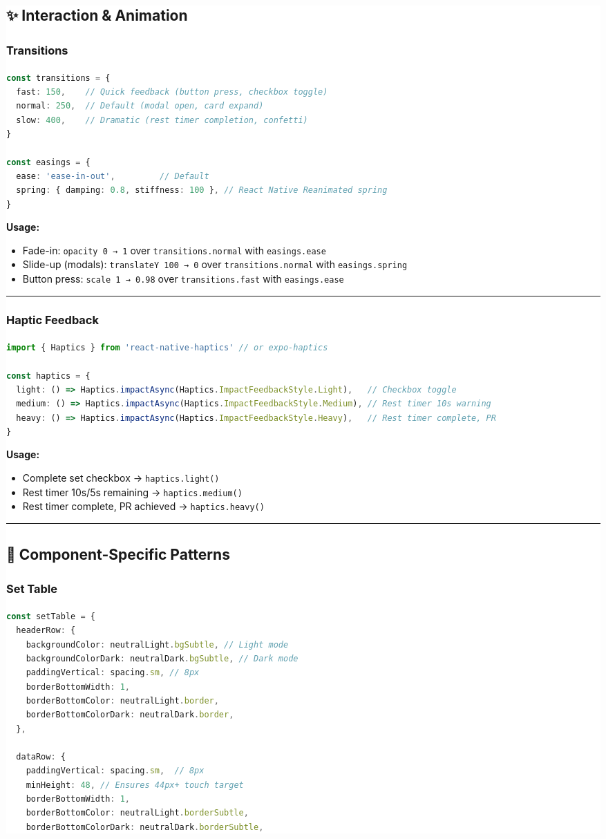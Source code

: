 
## ✨ Interaction & Animation

### Transitions

```typescript
const transitions = {
  fast: 150,    // Quick feedback (button press, checkbox toggle)
  normal: 250,  // Default (modal open, card expand)
  slow: 400,    // Dramatic (rest timer completion, confetti)
}

const easings = {
  ease: 'ease-in-out',         // Default
  spring: { damping: 0.8, stiffness: 100 }, // React Native Reanimated spring
}
```

**Usage:**
- Fade-in: `opacity 0 → 1` over `transitions.normal` with `easings.ease`
- Slide-up (modals): `translateY 100 → 0` over `transitions.normal` with `easings.spring`
- Button press: `scale 1 → 0.98` over `transitions.fast` with `easings.ease`

---

### Haptic Feedback

```typescript
import { Haptics } from 'react-native-haptics' // or expo-haptics

const haptics = {
  light: () => Haptics.impactAsync(Haptics.ImpactFeedbackStyle.Light),   // Checkbox toggle
  medium: () => Haptics.impactAsync(Haptics.ImpactFeedbackStyle.Medium), // Rest timer 10s warning
  heavy: () => Haptics.impactAsync(Haptics.ImpactFeedbackStyle.Heavy),   // Rest timer complete, PR
}
```

**Usage:**
- Complete set checkbox → `haptics.light()`
- Rest timer 10s/5s remaining → `haptics.medium()`
- Rest timer complete, PR achieved → `haptics.heavy()`

---

## 📱 Component-Specific Patterns

### Set Table

```typescript
const setTable = {
  headerRow: {
    backgroundColor: neutralLight.bgSubtle, // Light mode
    backgroundColorDark: neutralDark.bgSubtle, // Dark mode
    paddingVertical: spacing.sm, // 8px
    borderBottomWidth: 1,
    borderBottomColor: neutralLight.border,
    borderBottomColorDark: neutralDark.border,
  },

  dataRow: {
    paddingVertical: spacing.sm,  // 8px
    minHeight: 48, // Ensures 44px+ touch target
    borderBottomWidth: 1,
    borderBottomColor: neutralLight.borderSubtle,
    borderBottomColorDark: neutralDark.borderSubtle,
```